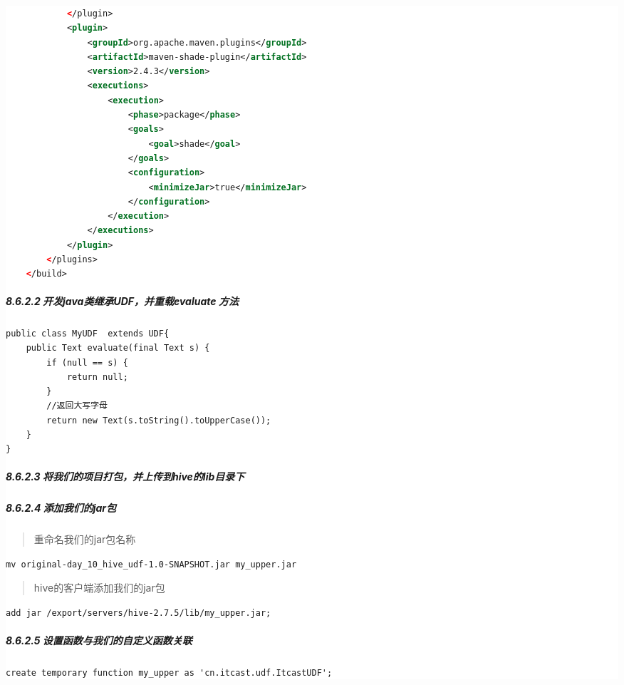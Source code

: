 ```xml
            </plugin>
            <plugin>
                <groupId>org.apache.maven.plugins</groupId>
                <artifactId>maven-shade-plugin</artifactId>
                <version>2.4.3</version>
                <executions>
                    <execution>
                        <phase>package</phase>
                        <goals>
                            <goal>shade</goal>
                        </goals>
                        <configuration>
                            <minimizeJar>true</minimizeJar>
                        </configuration>
                    </execution>
                </executions>
            </plugin>
        </plugins>
    </build>
```

##### 8.6.2.2 开发java类继承UDF，并重载evaluate 方法

```
public class MyUDF  extends UDF{
    public Text evaluate(final Text s) {
        if (null == s) {
            return null;
        }
        //返回大写字母
        return new Text(s.toString().toUpperCase());
    }
}
```

##### 8.6.2.3 将我们的项目打包，并上传到hive的lib目录下

##### 8.6.2.4 添加我们的jar包

> 重命名我们的jar包名称

```
mv original-day_10_hive_udf-1.0-SNAPSHOT.jar my_upper.jar
```

> hive的客户端添加我们的jar包

```
add jar /export/servers/hive-2.7.5/lib/my_upper.jar;
```

##### 8.6.2.5 设置函数与我们的自定义函数关联

```
create temporary function my_upper as 'cn.itcast.udf.ItcastUDF';
```
